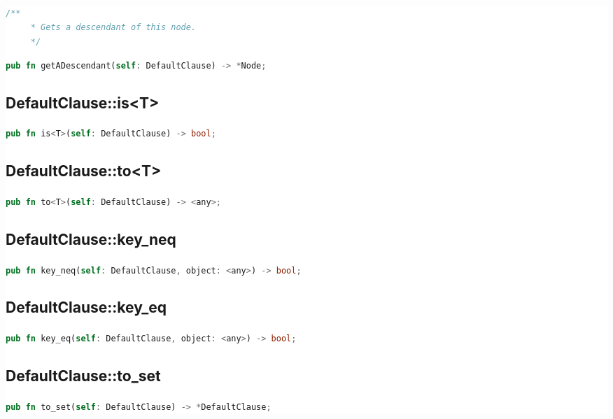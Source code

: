 ```rust
/**
     * Gets a descendant of this node. 
     */
```
```rust
pub fn getADescendant(self: DefaultClause) -> *Node;
```
## DefaultClause::is\<T\>

```rust
pub fn is<T>(self: DefaultClause) -> bool;
```
## DefaultClause::to\<T\>

```rust
pub fn to<T>(self: DefaultClause) -> <any>;
```
## DefaultClause::key\_neq

```rust
pub fn key_neq(self: DefaultClause, object: <any>) -> bool;
```
## DefaultClause::key\_eq

```rust
pub fn key_eq(self: DefaultClause, object: <any>) -> bool;
```
## DefaultClause::to\_set

```rust
pub fn to_set(self: DefaultClause) -> *DefaultClause;
```
